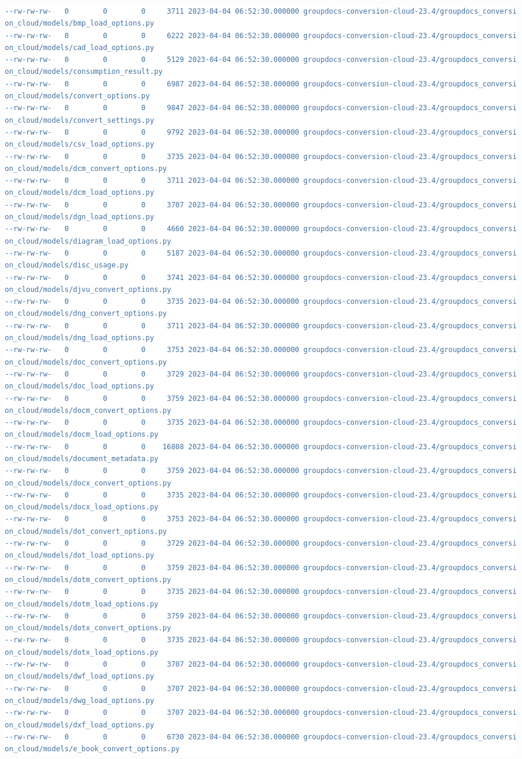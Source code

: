 ```diff
--rw-rw-rw-   0        0        0     3711 2023-04-04 06:52:30.000000 groupdocs-conversion-cloud-23.4/groupdocs_conversion_cloud/models/bmp_load_options.py
--rw-rw-rw-   0        0        0     6222 2023-04-04 06:52:30.000000 groupdocs-conversion-cloud-23.4/groupdocs_conversion_cloud/models/cad_load_options.py
--rw-rw-rw-   0        0        0     5129 2023-04-04 06:52:30.000000 groupdocs-conversion-cloud-23.4/groupdocs_conversion_cloud/models/consumption_result.py
--rw-rw-rw-   0        0        0     6987 2023-04-04 06:52:30.000000 groupdocs-conversion-cloud-23.4/groupdocs_conversion_cloud/models/convert_options.py
--rw-rw-rw-   0        0        0     9847 2023-04-04 06:52:30.000000 groupdocs-conversion-cloud-23.4/groupdocs_conversion_cloud/models/convert_settings.py
--rw-rw-rw-   0        0        0     9792 2023-04-04 06:52:30.000000 groupdocs-conversion-cloud-23.4/groupdocs_conversion_cloud/models/csv_load_options.py
--rw-rw-rw-   0        0        0     3735 2023-04-04 06:52:30.000000 groupdocs-conversion-cloud-23.4/groupdocs_conversion_cloud/models/dcm_convert_options.py
--rw-rw-rw-   0        0        0     3711 2023-04-04 06:52:30.000000 groupdocs-conversion-cloud-23.4/groupdocs_conversion_cloud/models/dcm_load_options.py
--rw-rw-rw-   0        0        0     3707 2023-04-04 06:52:30.000000 groupdocs-conversion-cloud-23.4/groupdocs_conversion_cloud/models/dgn_load_options.py
--rw-rw-rw-   0        0        0     4660 2023-04-04 06:52:30.000000 groupdocs-conversion-cloud-23.4/groupdocs_conversion_cloud/models/diagram_load_options.py
--rw-rw-rw-   0        0        0     5187 2023-04-04 06:52:30.000000 groupdocs-conversion-cloud-23.4/groupdocs_conversion_cloud/models/disc_usage.py
--rw-rw-rw-   0        0        0     3741 2023-04-04 06:52:30.000000 groupdocs-conversion-cloud-23.4/groupdocs_conversion_cloud/models/djvu_convert_options.py
--rw-rw-rw-   0        0        0     3735 2023-04-04 06:52:30.000000 groupdocs-conversion-cloud-23.4/groupdocs_conversion_cloud/models/dng_convert_options.py
--rw-rw-rw-   0        0        0     3711 2023-04-04 06:52:30.000000 groupdocs-conversion-cloud-23.4/groupdocs_conversion_cloud/models/dng_load_options.py
--rw-rw-rw-   0        0        0     3753 2023-04-04 06:52:30.000000 groupdocs-conversion-cloud-23.4/groupdocs_conversion_cloud/models/doc_convert_options.py
--rw-rw-rw-   0        0        0     3729 2023-04-04 06:52:30.000000 groupdocs-conversion-cloud-23.4/groupdocs_conversion_cloud/models/doc_load_options.py
--rw-rw-rw-   0        0        0     3759 2023-04-04 06:52:30.000000 groupdocs-conversion-cloud-23.4/groupdocs_conversion_cloud/models/docm_convert_options.py
--rw-rw-rw-   0        0        0     3735 2023-04-04 06:52:30.000000 groupdocs-conversion-cloud-23.4/groupdocs_conversion_cloud/models/docm_load_options.py
--rw-rw-rw-   0        0        0    16808 2023-04-04 06:52:30.000000 groupdocs-conversion-cloud-23.4/groupdocs_conversion_cloud/models/document_metadata.py
--rw-rw-rw-   0        0        0     3759 2023-04-04 06:52:30.000000 groupdocs-conversion-cloud-23.4/groupdocs_conversion_cloud/models/docx_convert_options.py
--rw-rw-rw-   0        0        0     3735 2023-04-04 06:52:30.000000 groupdocs-conversion-cloud-23.4/groupdocs_conversion_cloud/models/docx_load_options.py
--rw-rw-rw-   0        0        0     3753 2023-04-04 06:52:30.000000 groupdocs-conversion-cloud-23.4/groupdocs_conversion_cloud/models/dot_convert_options.py
--rw-rw-rw-   0        0        0     3729 2023-04-04 06:52:30.000000 groupdocs-conversion-cloud-23.4/groupdocs_conversion_cloud/models/dot_load_options.py
--rw-rw-rw-   0        0        0     3759 2023-04-04 06:52:30.000000 groupdocs-conversion-cloud-23.4/groupdocs_conversion_cloud/models/dotm_convert_options.py
--rw-rw-rw-   0        0        0     3735 2023-04-04 06:52:30.000000 groupdocs-conversion-cloud-23.4/groupdocs_conversion_cloud/models/dotm_load_options.py
--rw-rw-rw-   0        0        0     3759 2023-04-04 06:52:30.000000 groupdocs-conversion-cloud-23.4/groupdocs_conversion_cloud/models/dotx_convert_options.py
--rw-rw-rw-   0        0        0     3735 2023-04-04 06:52:30.000000 groupdocs-conversion-cloud-23.4/groupdocs_conversion_cloud/models/dotx_load_options.py
--rw-rw-rw-   0        0        0     3707 2023-04-04 06:52:30.000000 groupdocs-conversion-cloud-23.4/groupdocs_conversion_cloud/models/dwf_load_options.py
--rw-rw-rw-   0        0        0     3707 2023-04-04 06:52:30.000000 groupdocs-conversion-cloud-23.4/groupdocs_conversion_cloud/models/dwg_load_options.py
--rw-rw-rw-   0        0        0     3707 2023-04-04 06:52:30.000000 groupdocs-conversion-cloud-23.4/groupdocs_conversion_cloud/models/dxf_load_options.py
--rw-rw-rw-   0        0        0     6730 2023-04-04 06:52:30.000000 groupdocs-conversion-cloud-23.4/groupdocs_conversion_cloud/models/e_book_convert_options.py
```
